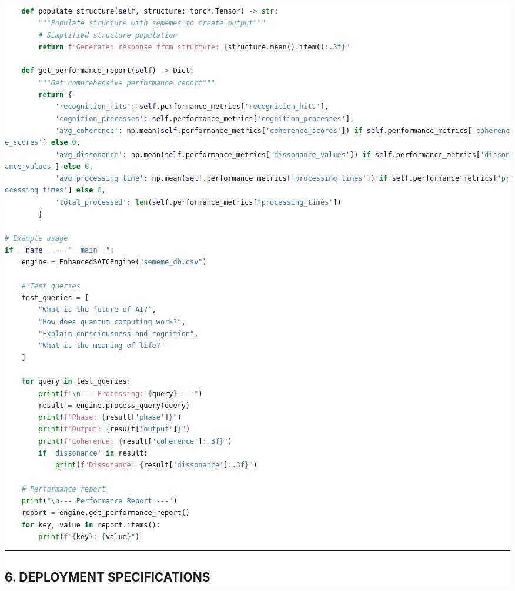 ```python
    def populate_structure(self, structure: torch.Tensor) -> str:
        """Populate structure with sememes to create output"""
        # Simplified structure population
        return f"Generated response from structure: {structure.mean().item():.3f}"
    
    def get_performance_report(self) -> Dict:
        """Get comprehensive performance report"""
        return {
            'recognition_hits': self.performance_metrics['recognition_hits'],
            'cognition_processes': self.performance_metrics['cognition_processes'],
            'avg_coherence': np.mean(self.performance_metrics['coherence_scores']) if self.performance_metrics['coherence_scores'] else 0,
            'avg_dissonance': np.mean(self.performance_metrics['dissonance_values']) if self.performance_metrics['dissonance_values'] else 0,
            'avg_processing_time': np.mean(self.performance_metrics['processing_times']) if self.performance_metrics['processing_times'] else 0,
            'total_processed': len(self.performance_metrics['processing_times'])
        }

# Example usage
if __name__ == "__main__":
    engine = EnhancedSATCEngine("sememe_db.csv")
    
    # Test queries
    test_queries = [
        "What is the future of AI?",
        "How does quantum computing work?",
        "Explain consciousness and cognition",
        "What is the meaning of life?"
    ]
    
    for query in test_queries:
        print(f"\n--- Processing: {query} ---")
        result = engine.process_query(query)
        print(f"Phase: {result['phase']}")
        print(f"Output: {result['output']}")
        print(f"Coherence: {result['coherence']:.3f}")
        if 'dissonance' in result:
            print(f"Dissonance: {result['dissonance']:.3f}")
    
    # Performance report
    print("\n--- Performance Report ---")
    report = engine.get_performance_report()
    for key, value in report.items():
        print(f"{key}: {value}")
```

---

## 6. DEPLOYMENT SPECIFICATIONS
